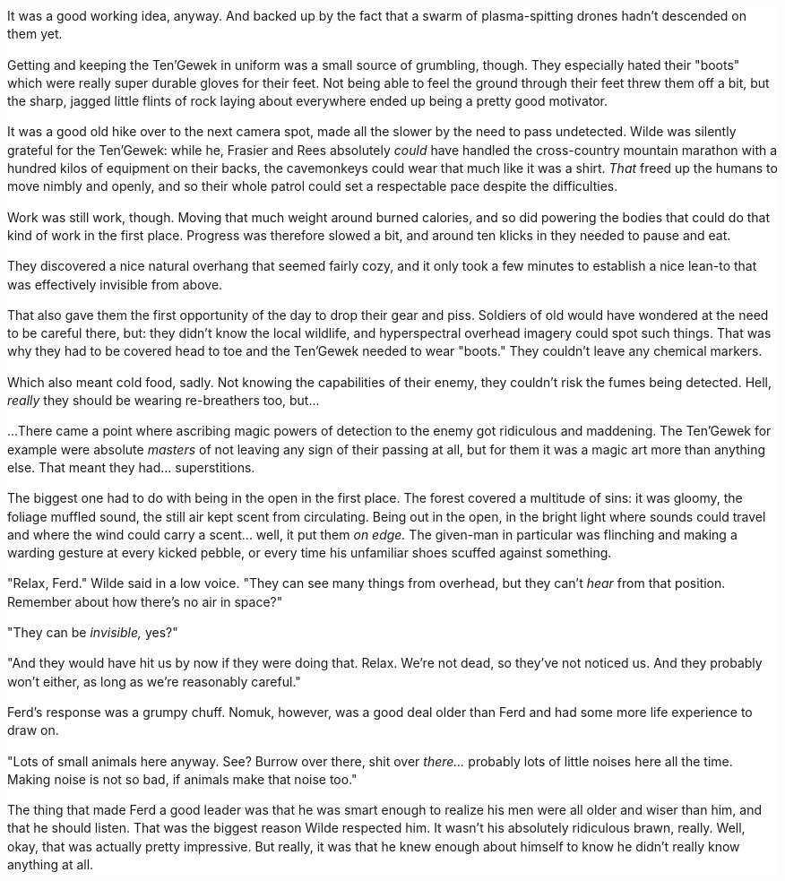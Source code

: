 It was a good working idea, anyway. And backed up by the fact that a swarm of plasma-spitting drones hadn’t descended on them yet.

Getting and keeping the Ten’Gewek in uniform was a small source of grumbling, though. They especially hated their "boots" which were really super durable gloves for their feet. Not being able to feel the ground through their feet threw them off a bit, but the sharp, jagged little flints of rock laying about everywhere ended up being a pretty good motivator.

It was a good old hike over to the next camera spot, made all the slower by the need to pass undetected. Wilde was silently grateful for the Ten’Gewek: while he, Frasier and Rees absolutely *could* have handled the cross-country mountain marathon with a hundred kilos of equipment on their backs, the cavemonkeys could wear that much like it was a shirt. *That* freed up the humans to move nimbly and openly, and so their whole patrol could set a respectable pace despite the difficulties.

Work was still work, though. Moving that much weight around burned calories, and so did powering the bodies that could do that kind of work in the first place. Progress was therefore slowed a bit, and around ten klicks in they needed to pause and eat.

They discovered a nice natural overhang that seemed fairly cozy, and it only took a few minutes to establish a nice lean-to that was effectively invisible from above.

That also gave them the first opportunity of the day to drop their gear and piss. Soldiers of old would have wondered at the need to be careful there, but: they didn’t know the local wildlife, and hyperspectral overhead imagery could spot such things. That was why they had to be covered head to toe and the Ten’Gewek needed to wear "boots." They couldn’t leave any chemical markers.

Which also meant cold food, sadly. Not knowing the capabilities of their enemy, they couldn’t risk the fumes being detected. Hell, *really* they should be wearing re-breathers too, but...

...There came a point where ascribing magic powers of detection to the enemy got ridiculous and maddening. The Ten’Gewek for example were absolute *masters* of not leaving any sign of their passing at all, but for them it was a magic art more than anything else. That meant they had... superstitions.

The biggest one had to do with being in the open in the first place. The forest covered a multitude of sins: it was gloomy, the foliage muffled sound, the still air kept scent from circulating. Being out in the open, in the bright light where sounds could travel and where the wind could carry a scent... well, it put them *on edge.* The given-man in particular was flinching and making a warding gesture at every kicked pebble, or every time his unfamiliar shoes scuffed against something.

"Relax, Ferd." Wilde said in a low voice. "They can see many things from overhead, but they can’t *hear* from that position. Remember about how there’s no air in space?"

"They can be *invisible,* yes?"

"And they would have hit us by now if they were doing that. Relax. We’re not dead, so they’ve not noticed us. And they probably won’t either, as long as we’re reasonably careful."

Ferd’s response was a grumpy chuff. Nomuk, however, was a good deal older than Ferd and had some more life experience to draw on.

"Lots of small animals here anyway. See? Burrow over there, shit over *there...* probably lots of little noises here all the time. Making noise is not so bad, if animals make that noise too."

The thing that made Ferd a good leader was that he was smart enough to realize his men were all older and wiser than him, and that he should listen. That was the biggest reason Wilde respected him. It wasn’t his absolutely ridiculous brawn, really. Well, okay, that was actually pretty impressive. But really, it was that he knew enough about himself to know he didn’t really know anything at all.
